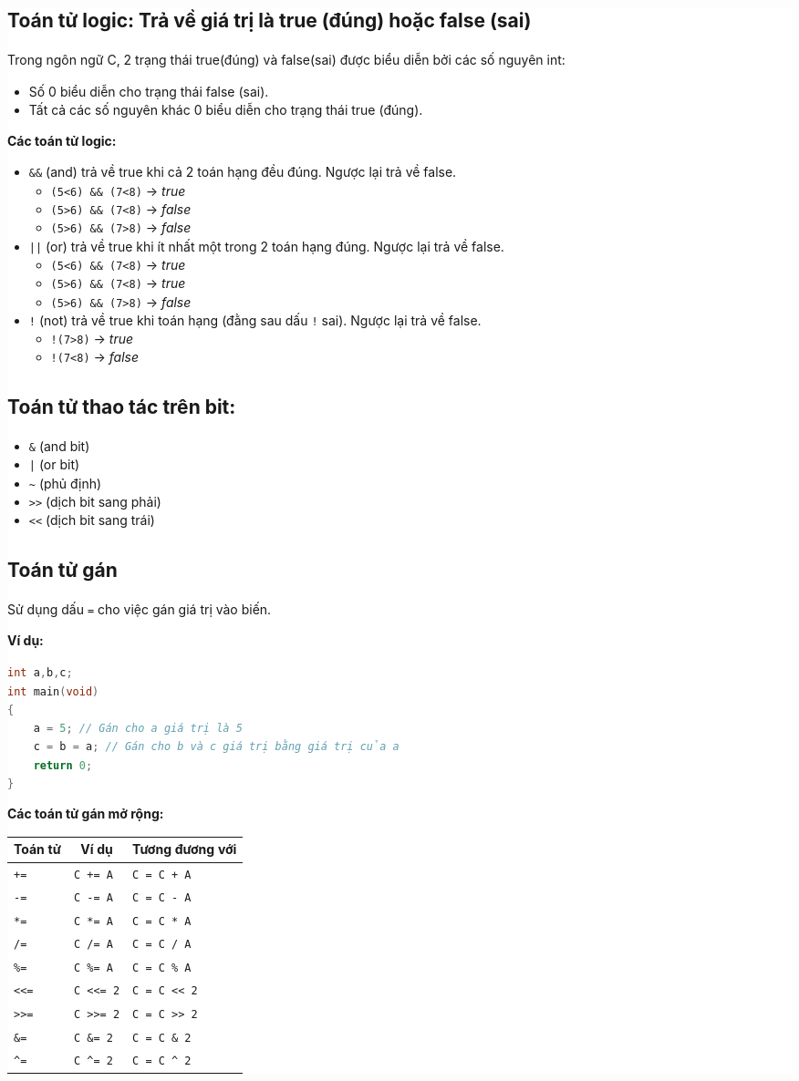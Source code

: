 ## Toán tử logic: Trả về giá trị là true (đúng) hoặc false (sai)

Trong ngôn ngữ C, 2 trạng thái true(đúng) và false(sai) được biểu diễn bởi các số nguyên int:

-   Số 0 biểu diễn cho trạng thái false (sai).
-   Tất cả các số nguyên khác 0 biểu diễn cho trạng thái true (đúng).

**Các toán tử logic:**

-   `&&` (and)   trả về true khi cả 2 toán hạng đều đúng. Ngược lại trả về false.
    -   `(5<6) && (7<8)`  -\>  *true*
    -   `(5>6) && (7<8)`  -\>  *false*
    -   `(5>6) && (7>8)`  -\>  *false*
-   `||` (or)  trả về true khi ít nhất một trong 2 toán hạng đúng. Ngược lại trả về false.
    -   `(5<6) && (7<8)`  -\>  *true*
    -   `(5>6) && (7<8)`  -\>  *true*
    -   `(5>6) && (7>8)`  -\>  *false*
-   `!` (not) trả về true khi toán hạng (đằng sau dấu `!` sai). Ngược lại trả về false.
    -   `!(7>8)`  -\>  *true*
    -   `!(7<8)`  -\>  *false*

## Toán tử thao tác trên bit:

-   `&` (and bit)
-   `|` (or bit)
-   `~` (phủ định)
-   `>>` (dịch bit sang phải)
-   `<<` (dịch bit sang trái)

## Toán tử gán

Sử dụng dấu `=` cho việc gán giá trị vào biến.

**Ví dụ:**

~~~c
int a,b,c;
int main(void)
{
	a = 5; // Gán cho a giá trị là 5
	c = b = a; // Gán cho b và c giá trị bằng giá trị của a
	return 0;
}
~~~

**Các toán tử gán mở rộng:**

| Toán tử   | Ví dụ          | Tương đương với  |
|-----------|----------------|------------------|
| `+=`      |  `C += A`      |  `C = C + A`  |
| `-=`      |  `C -= A`      | `C = C - A`  |
| `*=`      |  `C *= A`      | `C = C * A`  |
| `/=`      |  `C /= A`      | `C = C / A`  |
| `%=`      |  `C %= A`      | `C = C % A` |
| `<<=`     |  `C <<= 2`     | `C = C << 2` |
| `>>=`     |  `C >>= 2`     | `C = C >> 2`  |
| `&=`      |  `C &= 2`      | `C = C & 2` |
| `^=`      |  `C ^= 2`      | `C = C ^ 2`  |
